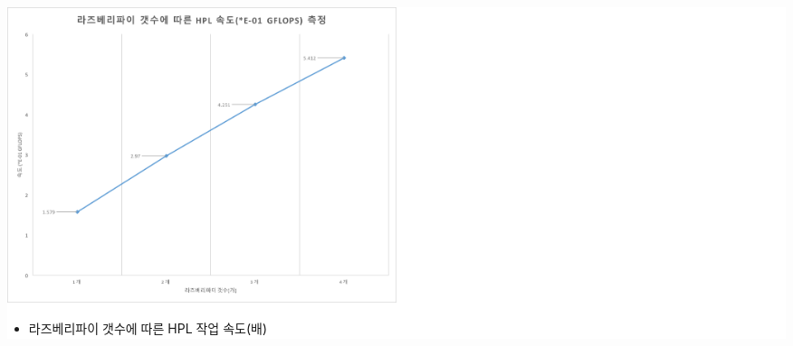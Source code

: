 <img src="fig/rpi-HPLmulti_Vchart.png" alt="HPL 단일노드 HPL.dat 설정" width="50%" />

- 라즈베리파이 갯수에 따른 HPL 작업 속도(배)
